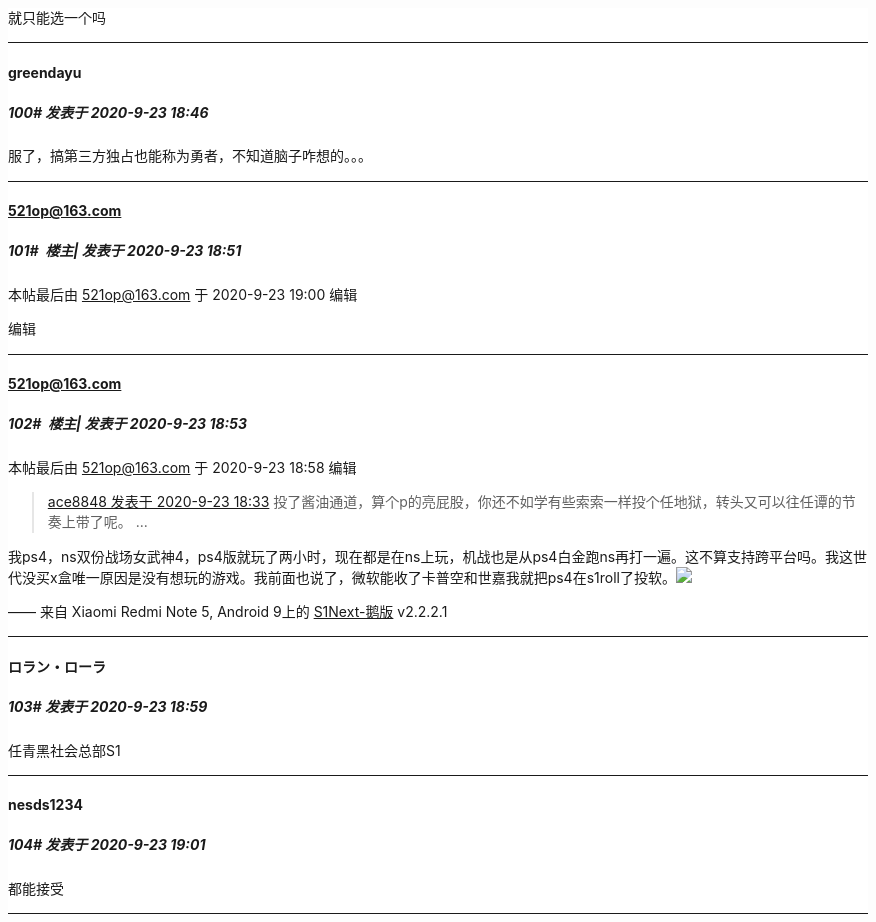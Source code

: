 
就只能选一个吗


-----

####  greendayu  
##### 100#       发表于 2020-9-23 18:46


服了，搞第三方独占也能称为勇者，不知道脑子咋想的。。。


-----

####  521op@163.com  
##### 101#         楼主| 发表于 2020-9-23 18:51


 本帖最后由 521op@163.com 于 2020-9-23 19:00 编辑 

编辑


-----

####  521op@163.com  
##### 102#         楼主| 发表于 2020-9-23 18:53


 本帖最后由 521op@163.com 于 2020-9-23 18:58 编辑 
<blockquote><a href="httphttps://bbs.saraba1st.com/2b/forum.php?mod=redirect&amp;goto=findpost&amp;pid=48828417&amp;ptid=1961398" target="_blank">ace8848 发表于 2020-9-23 18:33</a>
投了酱油通道，算个p的亮屁股，你还不如学有些索索一样投个任地狱，转头又可以往任谭的节奏上带了呢。 ...</blockquote>
我ps4，ns双份战场女武神4，ps4版就玩了两小时，现在都是在ns上玩，机战也是从ps4白金跑ns再打一遍。这不算支持跨平台吗。我这世代没买x盒唯一原因是没有想玩的游戏。我前面也说了，微软能收了卡普空和世嘉我就把ps4在s1roll了投软。<img src="https://static.saraba1st.com/image/smiley/face2017/033.png" referrerpolicy="no-referrer">

—— 来自 Xiaomi Redmi Note 5, Android 9上的 [S1Next-鹅版](https://github.com/ykrank/S1-Next/releases) v2.2.2.1


-----

####  ロラン・ローラ  
##### 103#       发表于 2020-9-23 18:59


任青黑社会总部S1


-----

####  nesds1234  
##### 104#       发表于 2020-9-23 19:01


都能接受


-----
